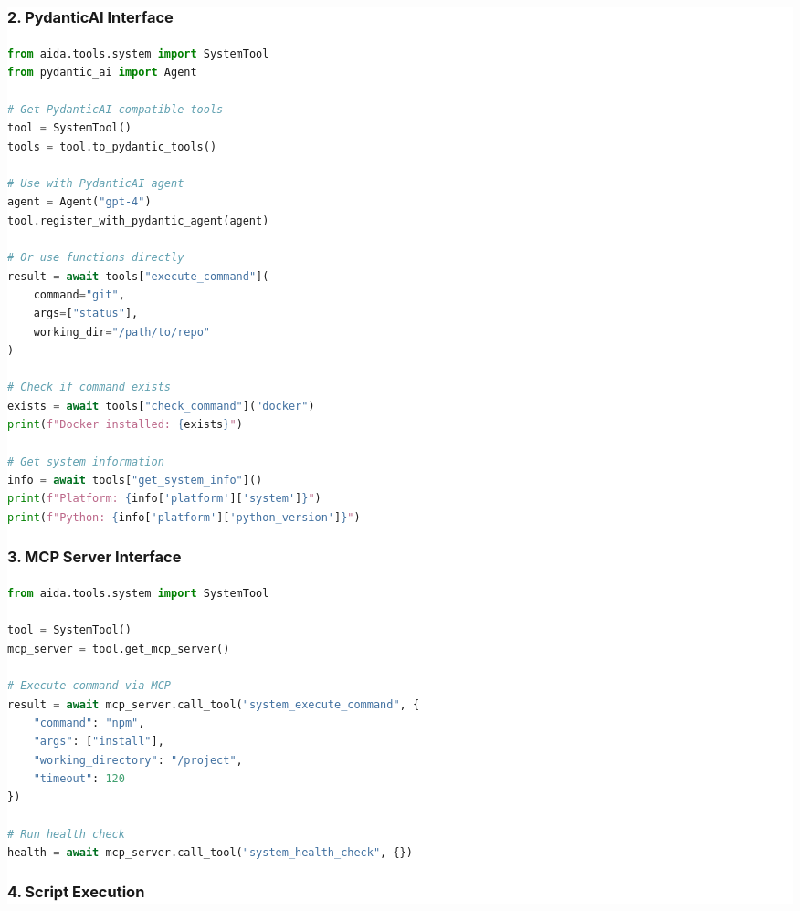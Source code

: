 ### 2. PydanticAI Interface

```python
from aida.tools.system import SystemTool
from pydantic_ai import Agent

# Get PydanticAI-compatible tools
tool = SystemTool()
tools = tool.to_pydantic_tools()

# Use with PydanticAI agent
agent = Agent("gpt-4")
tool.register_with_pydantic_agent(agent)

# Or use functions directly
result = await tools["execute_command"](
    command="git",
    args=["status"],
    working_dir="/path/to/repo"
)

# Check if command exists
exists = await tools["check_command"]("docker")
print(f"Docker installed: {exists}")

# Get system information
info = await tools["get_system_info"]()
print(f"Platform: {info['platform']['system']}")
print(f"Python: {info['platform']['python_version']}")
```

### 3. MCP Server Interface

```python
from aida.tools.system import SystemTool

tool = SystemTool()
mcp_server = tool.get_mcp_server()

# Execute command via MCP
result = await mcp_server.call_tool("system_execute_command", {
    "command": "npm",
    "args": ["install"],
    "working_directory": "/project",
    "timeout": 120
})

# Run health check
health = await mcp_server.call_tool("system_health_check", {})
```

### 4. Script Execution
